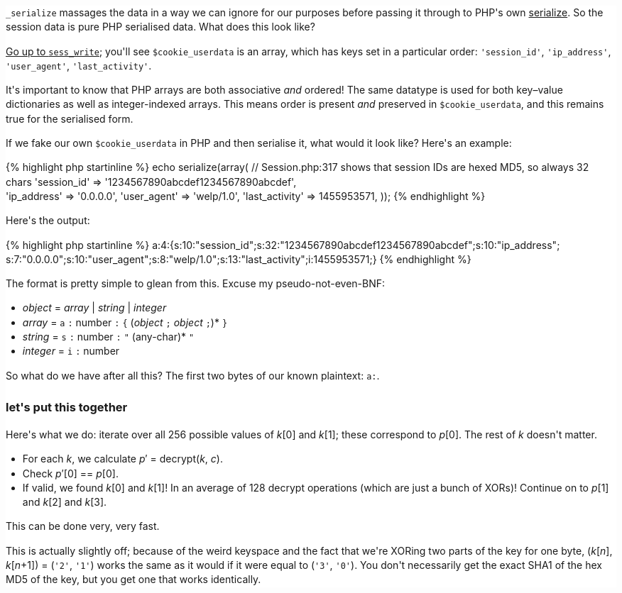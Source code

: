 `_serialize` massages the data in a way we can ignore for our purposes before passing it through to PHP's own [serialize](http://php.net/serialize).  So the session data is pure PHP serialised data.  What does this look like?

[Go up to `sess_write`](https://github.com/bcit-ci/CodeIgniter/blob/2.1.4/system/libraries/Session.php#L264-L273); you'll see `$cookie_userdata` is an array, which has keys set in a particular order: `'session_id'`, `'ip_address'`, `'user_agent'`, `'last_activity'`.

It's important to know that PHP arrays are both associative *and* ordered!  The same datatype is used for both key–value dictionaries as well as integer-indexed arrays.  This means order is present *and* preserved in `$cookie_userdata`, and this remains true for the serialised form.

If we fake our own `$cookie_userdata` in PHP and then serialise it, what would it look like?  Here's an example:

{% highlight php startinline %}
echo serialize(array(
    // Session.php:317 shows that session IDs are hexed MD5, so always 32 chars
    'session_id' => '1234567890abcdef1234567890abcdef',  
    'ip_address' => '0.0.0.0',
    'user_agent' => 'welp/1.0',
    'last_activity' => 1455953571,
));
{% endhighlight %}

Here's the output:

{% highlight php startinline %}
a:4:{s:10:"session_id";s:32:"1234567890abcdef1234567890abcdef";s:10:"ip_address";
s:7:"0.0.0.0";s:10:"user_agent";s:8:"welp/1.0";s:13:"last_activity";i:1455953571;}
{% endhighlight %}

The format is pretty simple to glean from this. Excuse my pseudo-not-even-BNF:

* *object* = *array* \| *string* \| *integer*
* *array* = `a` `:` number `:` `{` (*object* `;` *object* `;`)\* `}`
* *string* = `s` `:` number `:` `"` (any-char)\* `"`
* *integer* = `i` `:` number

So what do we have after all this? The first two bytes of our known plaintext: `a:`.

### let's put this together

Here's what we do: iterate over all 256 possible values of *k*[0] and *k*[1]; these correspond to *p*[0].  The rest of *k* doesn't matter.

  * For each *k*, we calculate *p*&prime; = decrypt(*k*, *c*).
  * Check *p*&prime;[0] == *p*[0].
  * If valid, we found *k*[0] and *k*[1]!  In an average of 128 decrypt operations (which are just a bunch of XORs)!  Continue on to *p*[1] and *k*[2] and *k*[3].

This can be done very, very fast.

This is actually slightly off; because of the weird keyspace and the fact that we're XORing two parts of the key for one byte, (*k*[*n*], *k*[*n*+1]) = (`'2'`, `'1'`) works the same as it would if it were equal to (`'3'`, `'0'`).  You don't necessarily get the exact SHA1 of the hex MD5 of the key, but you get one that works identically.
